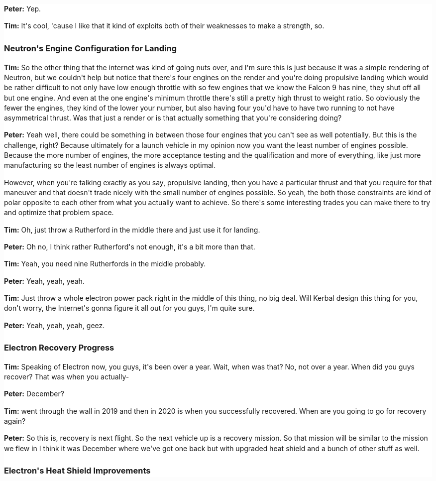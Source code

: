 **Peter:** Yep.

**Tim:** It's cool, 'cause I like that it kind of exploits both of their weaknesses to make a strength, so.

### Neutron's Engine Configuration for Landing

**Tim:** So the other thing that the internet was kind of going nuts over, and I'm sure this is just because it was a simple rendering of Neutron, but we couldn't help but notice that there's four engines on the render and you're doing propulsive landing which would be rather difficult to not only have low enough throttle with so few engines that we know the Falcon 9 has nine, they shut off all but one engine. And even at the one engine's minimum throttle there's still a pretty high thrust to weight ratio. So obviously the fewer the engines, they kind of the lower your number, but also having four you'd have to have two running to not have asymmetrical thrust. Was that just a render or is that actually something that you're considering doing?

**Peter:** Yeah well, there could be something in between those four engines that you can't see as well potentially. But this is the challenge, right? Because ultimately for a launch vehicle in my opinion now you want the least number of engines possible. Because the more number of engines, the more acceptance testing and the qualification and more of everything, like just more manufacturing so the least number of engines is always optimal.

However, when you're talking exactly as you say, propulsive landing, then you have a particular thrust and that you require for that maneuver and that doesn't trade nicely with the small number of engines possible. So yeah, the both those constraints are kind of polar opposite to each other from what you actually want to achieve. So there's some interesting trades you can make there to try and optimize that problem space.

**Tim:** Oh, just throw a Rutherford in the middle there and just use it for landing.

**Peter:** Oh no, I think rather Rutherford's not enough, it's a bit more than that.

**Tim:** Yeah, you need nine Rutherfords in the middle probably.

**Peter:** Yeah, yeah, yeah.

**Tim:** Just throw a whole electron power pack right in the middle of this thing, no big deal. Will Kerbal design this thing for you, don't worry, the Internet's gonna figure it all out for you guys, I'm quite sure.

**Peter:** Yeah, yeah, yeah, geez.

### Electron Recovery Progress

**Tim:** Speaking of Electron now, you guys, it's been over a year. Wait, when was that? No, not over a year. When did you guys recover? That was when you actually-

**Peter:** December?

**Tim:** went through the wall in 2019 and then in 2020 is when you successfully recovered. When are you going to go for recovery again?

**Peter:** So this is, recovery is next flight. So the next vehicle up is a recovery mission. So that mission will be similar to the mission we flew in I think it was December where we've got one back but with upgraded heat shield and a bunch of other stuff as well.

### Electron's Heat Shield Improvements
